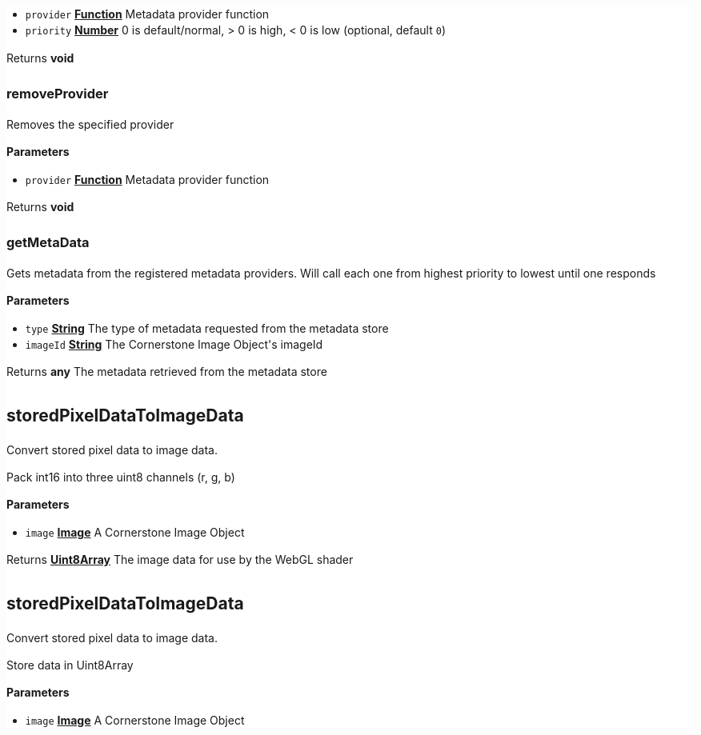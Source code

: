 -   `provider` **[Function](https://developer.mozilla.org/docs/Web/JavaScript/Reference/Statements/function)** Metadata provider function
-   `priority` **[Number](https://developer.mozilla.org/docs/Web/JavaScript/Reference/Global_Objects/Number)** 0 is default/normal, > 0 is high, &lt; 0 is low (optional, default `0`)

Returns **void** 

### removeProvider

Removes the specified provider

**Parameters**

-   `provider` **[Function](https://developer.mozilla.org/docs/Web/JavaScript/Reference/Statements/function)** Metadata provider function

Returns **void** 

### getMetaData

Gets metadata from the registered metadata providers.  Will call each one from highest priority to lowest
until one responds

**Parameters**

-   `type` **[String](https://developer.mozilla.org/docs/Web/JavaScript/Reference/Global_Objects/String)** The type of metadata requested from the metadata store
-   `imageId` **[String](https://developer.mozilla.org/docs/Web/JavaScript/Reference/Global_Objects/String)** The Cornerstone Image Object's imageId

Returns **any** The metadata retrieved from the metadata store

## storedPixelDataToImageData

Convert stored pixel data to image data.

Pack int16 into three uint8 channels (r, g, b)

**Parameters**

-   `image` **[Image](https://developer.mozilla.org/docs/Web/API/HTMLImageElement/Image)** A Cornerstone Image Object

Returns **[Uint8Array](https://developer.mozilla.org/docs/Web/JavaScript/Reference/Global_Objects/Uint8Array)** The image data for use by the WebGL shader

## storedPixelDataToImageData

Convert stored pixel data to image data.

Store data in Uint8Array

**Parameters**

-   `image` **[Image](https://developer.mozilla.org/docs/Web/API/HTMLImageElement/Image)** A Cornerstone Image Object

